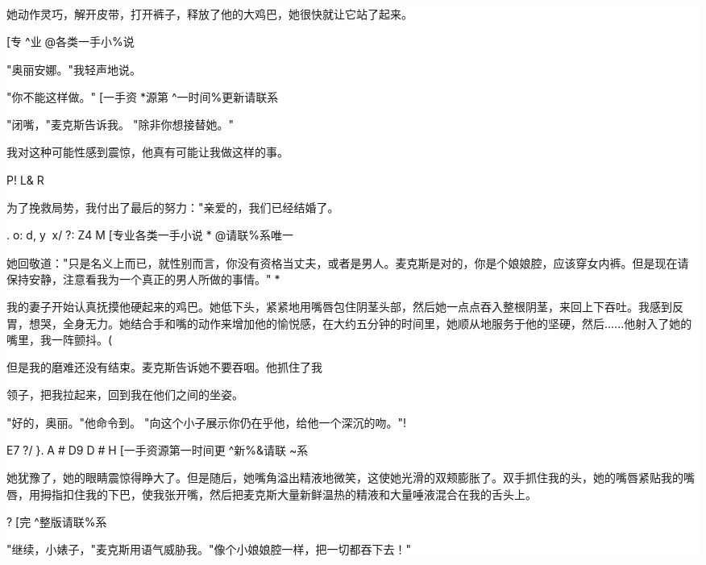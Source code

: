 



她动作灵巧，解开皮带，打开裤子，释放了他的大鸡巴，她很快就让它站了起来。



 [专 ^业 @各类一手小%说



"奥丽安娜。"我轻声地说。

"你不能这样做。" [一手资 *源第 ^一时间%更新请联系



"闭嘴，"麦克斯告诉我。 "除非你想接替她。"





我对这种可能性感到震惊，他真有可能让我做这样的事。

P! L& R 



为了挽救局势，我付出了最后的努力："亲爱的，我们已经结婚了。



. o: d, y  x/ ?: Z4 M [专业各类一手小说 * @请联%系唯一



她回敬道："只是名义上而已，就性别而言，你没有资格当丈夫，或者是男人。麦克斯是对的，你是个娘娘腔，应该穿女内裤。但是现在请保持安静，注意看我为一个真正的男人所做的事情。" *





我的妻子开始认真抚摸他硬起来的鸡巴。她低下头，紧紧地用嘴唇包住阴茎头部，然后她一点点吞入整根阴茎，来回上下吞吐。我感到反胃，想哭，全身无力。她结合手和嘴的动作来增加他的愉悦感，在大约五分钟的时间里，她顺从地服务于他的坚硬，然后......他射入了她的嘴里，我一阵颤抖。(





但是我的磨难还没有结束。麦克斯告诉她不要吞咽。他抓住了我



领子，把我拉起来，回到我在他们之间的坐姿。



"好的，奥丽。"他命令到。 "向这个小子展示你仍在乎他，给他一个深沉的吻。"!

E7 ?/ }. A # D9 D # H [一手资源第一时间更 ^新%&请联 ~系



她犹豫了，她的眼睛震惊得睁大了。但是随后，她嘴角溢出精液地微笑，这使她光滑的双颊膨胀了。双手抓住我的头，她的嘴唇紧贴我的嘴唇，用拇指扣住我的下巴，使我张开嘴，然后把麦克斯大量新鲜温热的精液和大量唾液混合在我的舌头上。



? [完 ^整版请联%系



"继续，小婊子，"麦克斯用语气威胁我。"像个小娘娘腔一样，把一切都吞下去！"
